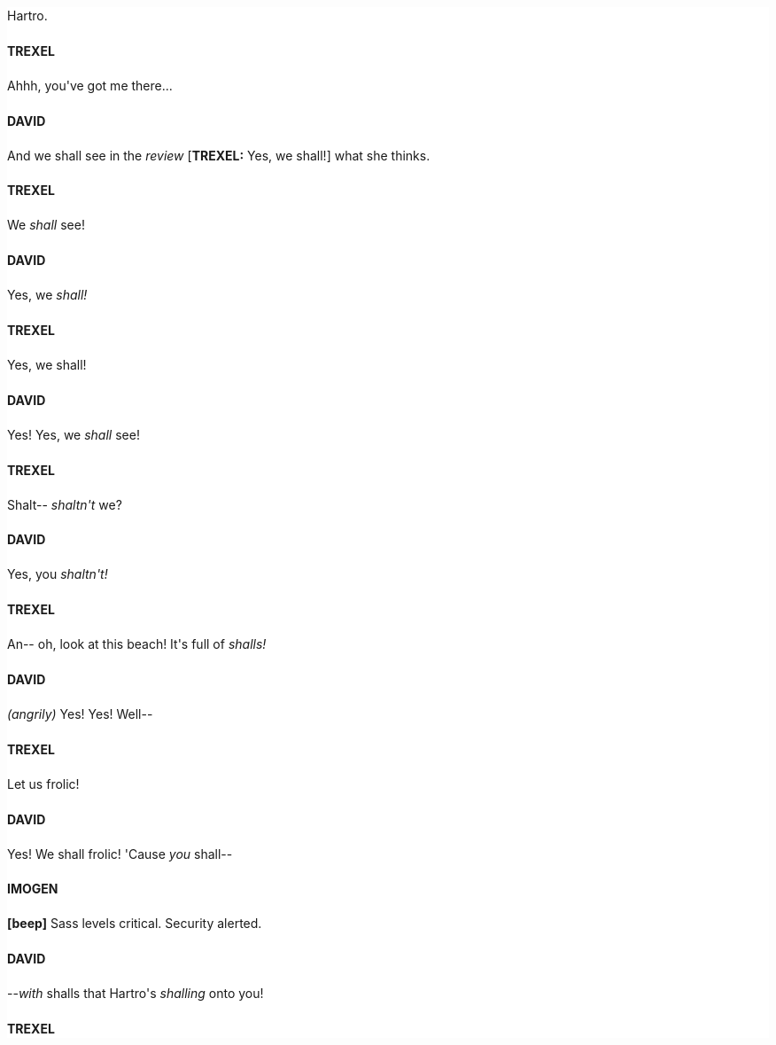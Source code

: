 Hartro.

#### TREXEL

Ahhh, you've got me there...

#### DAVID

And we shall see in the *review* [__TREXEL:__ Yes, we shall!] what she thinks.

#### TREXEL

We *shall* see!

#### DAVID

Yes, we *shall!*

#### TREXEL

Yes, we shall!

#### DAVID

Yes! Yes, we *shall* see!

#### TREXEL

Shalt-- *shaltn't* we?

#### DAVID

Yes, you *shaltn't!*

#### TREXEL

An-- oh, look at this beach! It's full of *shalls!*

#### DAVID 

_(angrily)_ Yes! Yes! Well--

#### TREXEL

Let us frolic!

#### DAVID

Yes! We shall frolic! 'Cause *you* shall--

#### IMOGEN 

__[beep]__ Sass levels critical. Security alerted.

#### DAVID

--*with* shalls that Hartro's *shalling* onto you!

#### TREXEL
